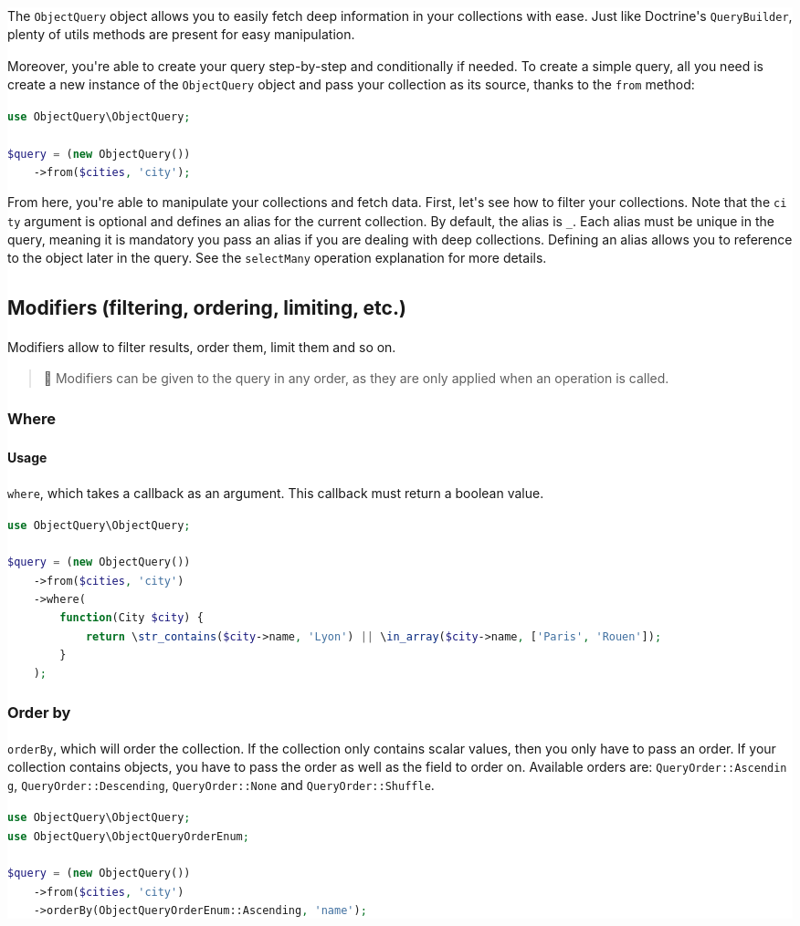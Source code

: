 The `ObjectQuery` object allows you to easily fetch deep information in your collections with ease. Just like Doctrine's `QueryBuilder`, plenty of utils methods are present for easy manipulation.

Moreover, you're able to create your query step-by-step and conditionally if needed. To create a simple query, all you need is create a new instance of the `ObjectQuery` object and pass your collection as its source, thanks to the `from` method:

```php
use ObjectQuery\ObjectQuery;

$query = (new ObjectQuery())
    ->from($cities, 'city');
```

From here, you're able to manipulate your collections and fetch data. First, let's see how to filter your collections. Note that the `city` argument is optional and defines an alias for the current collection. By default, the alias is `_`. Each alias must be unique in the query, meaning it is mandatory you pass an alias if you are dealing with deep collections. Defining an alias allows you to reference to the object later in the query. See the `selectMany` operation explanation for more details.

## Modifiers (filtering, ordering, limiting, etc.)

Modifiers allow to filter results, order them, limit them and so on.

> 🔀 Modifiers can be given to the query in any order, as they are only applied when an operation is called.

### Where

#### Usage

`where`, which takes a callback as an argument. This callback must return a boolean value.

```php
use ObjectQuery\ObjectQuery;

$query = (new ObjectQuery())
    ->from($cities, 'city')
    ->where(
        function(City $city) {
            return \str_contains($city->name, 'Lyon') || \in_array($city->name, ['Paris', 'Rouen']);
        }
    );
```

### Order by

`orderBy`, which will order the collection. If the collection only contains scalar values, then you only have to pass an order. If your collection contains objects, you have to pass the order as well as the field to order on. Available orders are: `QueryOrder::Ascending`, `QueryOrder::Descending`, `QueryOrder::None` and `QueryOrder::Shuffle`.

```php
use ObjectQuery\ObjectQuery;
use ObjectQuery\ObjectQueryOrderEnum;

$query = (new ObjectQuery())
    ->from($cities, 'city')
    ->orderBy(ObjectQueryOrderEnum::Ascending, 'name');
```
